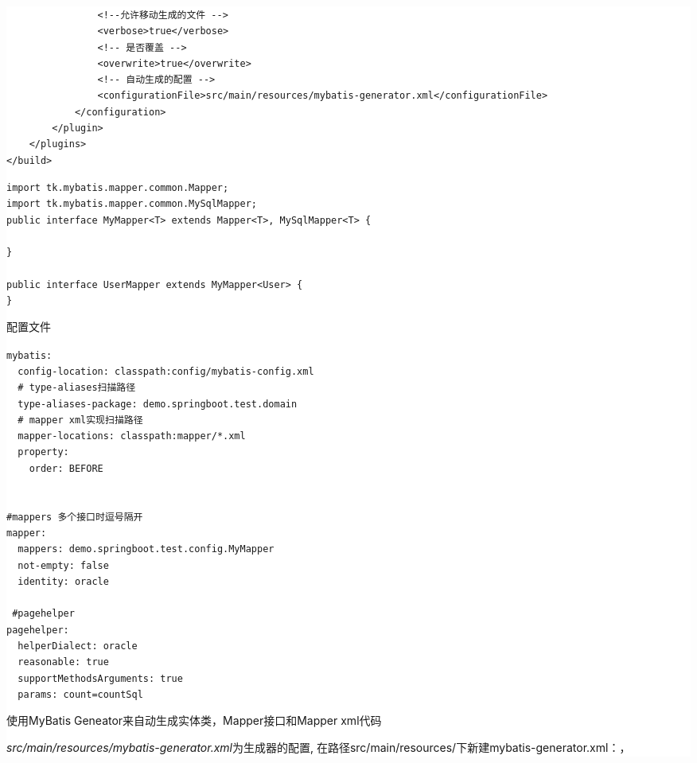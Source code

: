```
                <!--允许移动生成的文件 -->
                <verbose>true</verbose>
                <!-- 是否覆盖 -->
                <overwrite>true</overwrite>
                <!-- 自动生成的配置 -->
                <configurationFile>src/main/resources/mybatis-generator.xml</configurationFile>
            </configuration>
        </plugin>
    </plugins>
</build>
```

```
import tk.mybatis.mapper.common.Mapper;
import tk.mybatis.mapper.common.MySqlMapper;
public interface MyMapper<T> extends Mapper<T>, MySqlMapper<T> {
   
}

public interface UserMapper extends MyMapper<User> {
}
```

配置文件

```
mybatis:
  config-location: classpath:config/mybatis-config.xml
  # type-aliases扫描路径
  type-aliases-package: demo.springboot.test.domain
  # mapper xml实现扫描路径
  mapper-locations: classpath:mapper/*.xml
  property:
    order: BEFORE


#mappers 多个接口时逗号隔开
mapper:
  mappers: demo.springboot.test.config.MyMapper
  not-empty: false
  identity: oracle
  
 #pagehelper
pagehelper: 
  helperDialect: oracle
  reasonable: true
  supportMethodsArguments: true
  params: count=countSql
```

使用MyBatis Geneator来自动生成实体类，Mapper接口和Mapper xml代码

*src/main/resources/mybatis-generator.xml*为生成器的配置, 在路径src/main/resources/下新建mybatis-generator.xml：，
